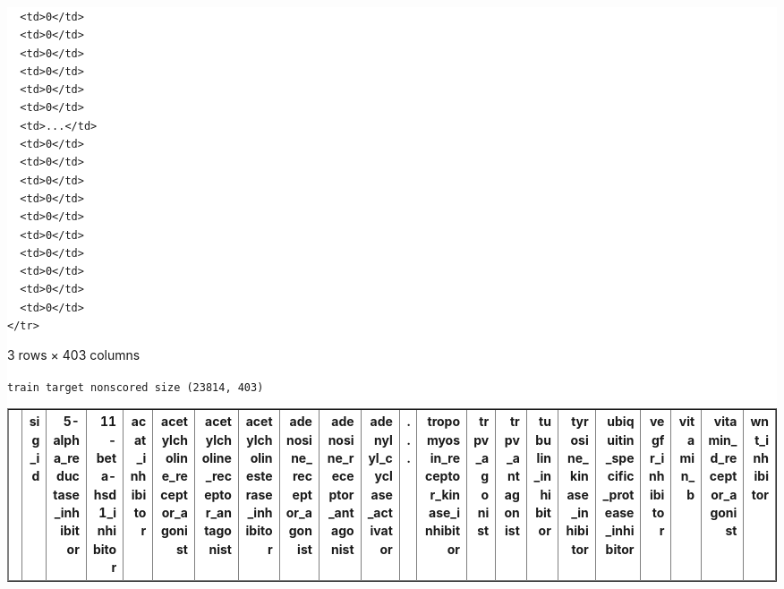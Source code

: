       <td>0</td>
      <td>0</td>
      <td>0</td>
      <td>0</td>
      <td>0</td>
      <td>0</td>
      <td>...</td>
      <td>0</td>
      <td>0</td>
      <td>0</td>
      <td>0</td>
      <td>0</td>
      <td>0</td>
      <td>0</td>
      <td>0</td>
      <td>0</td>
      <td>0</td>
    </tr>
  </tbody>
</table>
<p>3 rows × 403 columns</p>
</div>


    train target nonscored size (23814, 403)
    


<div>
<style scoped>
    .dataframe tbody tr th:only-of-type {
        vertical-align: middle;
    }

    .dataframe tbody tr th {
        vertical-align: top;
    }

    .dataframe thead th {
        text-align: right;
    }
</style>
<table border="1" class="dataframe">
  <thead>
    <tr style="text-align: right;">
      <th></th>
      <th>sig_id</th>
      <th>5-alpha_reductase_inhibitor</th>
      <th>11-beta-hsd1_inhibitor</th>
      <th>acat_inhibitor</th>
      <th>acetylcholine_receptor_agonist</th>
      <th>acetylcholine_receptor_antagonist</th>
      <th>acetylcholinesterase_inhibitor</th>
      <th>adenosine_receptor_agonist</th>
      <th>adenosine_receptor_antagonist</th>
      <th>adenylyl_cyclase_activator</th>
      <th>...</th>
      <th>tropomyosin_receptor_kinase_inhibitor</th>
      <th>trpv_agonist</th>
      <th>trpv_antagonist</th>
      <th>tubulin_inhibitor</th>
      <th>tyrosine_kinase_inhibitor</th>
      <th>ubiquitin_specific_protease_inhibitor</th>
      <th>vegfr_inhibitor</th>
      <th>vitamin_b</th>
      <th>vitamin_d_receptor_agonist</th>
      <th>wnt_inhibitor</th>